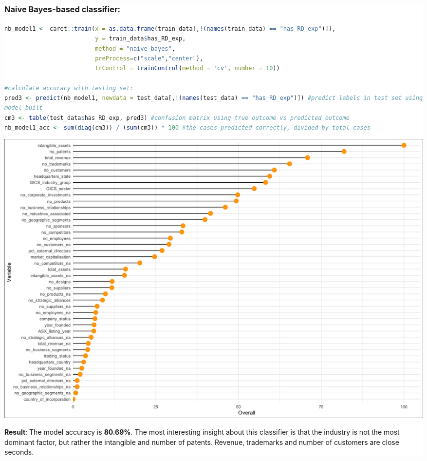 ### Naive Bayes-based classifier:

``` r
nb_model1 <- caret::train(x = as.data.frame(train_data[,!(names(train_data) == "has_RD_exp")]),
                          y = train_data$has_RD_exp,
                          method = "naive_bayes",
                          preProcess=c("scale","center"),
                          trControl = trainControl(method = 'cv', number = 10))

#calculate accuracy with testing set:
pred3 <- predict(nb_model1, newdata = test_data[,!(names(test_data) == "has_RD_exp")]) #predict labels in test set using model built
cm3 <- table(test_data$has_RD_exp, pred3) #confusion matrix using true outcome vs predicted outcome
nb_model1_acc <- sum(diag(cm3)) / (sum(cm3)) * 100 #the cases predicted correctly, divided by total cases
```

![](R-D_markdown_files/figure-gfm/naive_bayes_varimp-1.png)

**Result**: The model accuracy is **80.69%**. The most interesting
insight about this classifier is that the industry is not the most
dominant factor, but rather the intangible and number of patents.
Revenue, trademarks and number of customers are close seconds.
